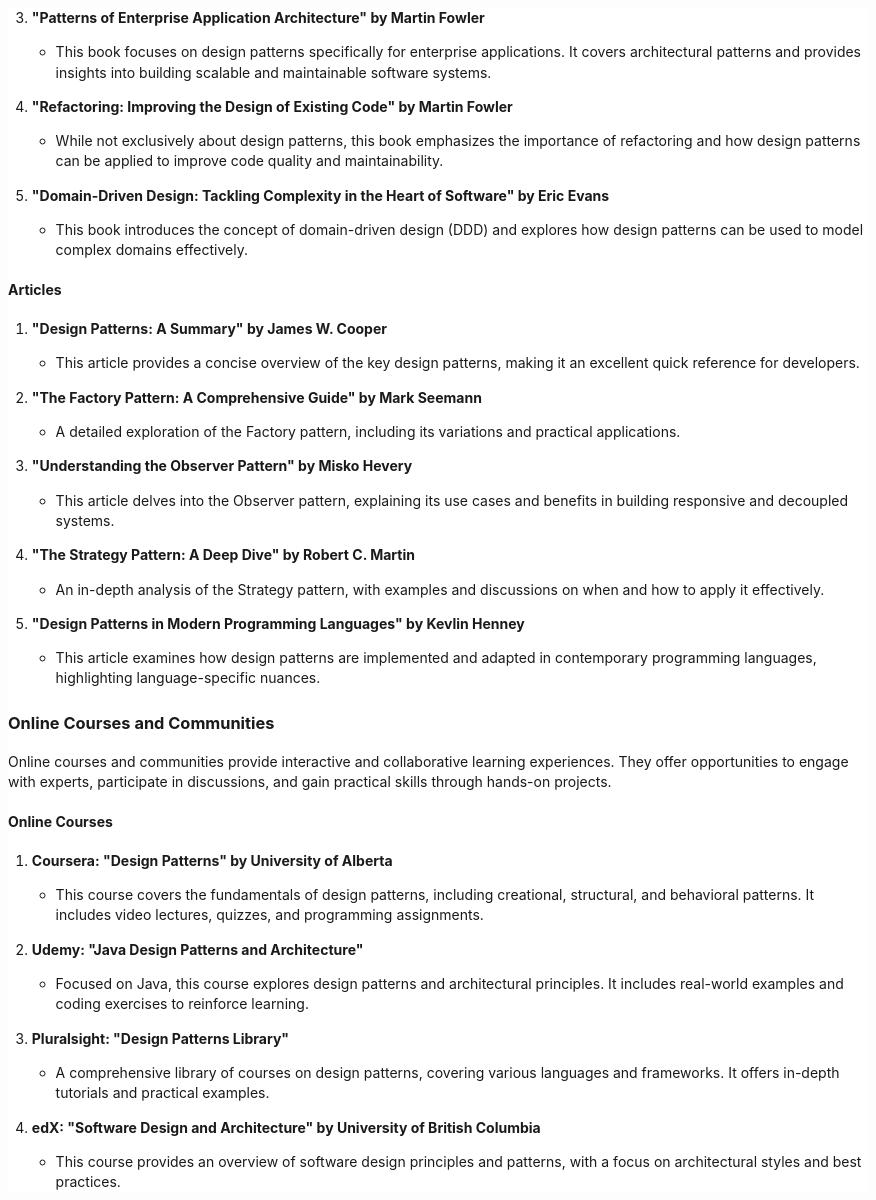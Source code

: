 3. **"Patterns of Enterprise Application Architecture" by Martin Fowler**
   - This book focuses on design patterns specifically for enterprise applications. It covers architectural patterns and provides insights into building scalable and maintainable software systems.

4. **"Refactoring: Improving the Design of Existing Code" by Martin Fowler**
   - While not exclusively about design patterns, this book emphasizes the importance of refactoring and how design patterns can be applied to improve code quality and maintainability.

5. **"Domain-Driven Design: Tackling Complexity in the Heart of Software" by Eric Evans**
   - This book introduces the concept of domain-driven design (DDD) and explores how design patterns can be used to model complex domains effectively.

#### Articles

1. **"Design Patterns: A Summary" by James W. Cooper**
   - This article provides a concise overview of the key design patterns, making it an excellent quick reference for developers.

2. **"The Factory Pattern: A Comprehensive Guide" by Mark Seemann**
   - A detailed exploration of the Factory pattern, including its variations and practical applications.

3. **"Understanding the Observer Pattern" by Misko Hevery**
   - This article delves into the Observer pattern, explaining its use cases and benefits in building responsive and decoupled systems.

4. **"The Strategy Pattern: A Deep Dive" by Robert C. Martin**
   - An in-depth analysis of the Strategy pattern, with examples and discussions on when and how to apply it effectively.

5. **"Design Patterns in Modern Programming Languages" by Kevlin Henney**
   - This article examines how design patterns are implemented and adapted in contemporary programming languages, highlighting language-specific nuances.

### Online Courses and Communities

Online courses and communities provide interactive and collaborative learning experiences. They offer opportunities to engage with experts, participate in discussions, and gain practical skills through hands-on projects.

#### Online Courses

1. **Coursera: "Design Patterns" by University of Alberta**
   - This course covers the fundamentals of design patterns, including creational, structural, and behavioral patterns. It includes video lectures, quizzes, and programming assignments.

2. **Udemy: "Java Design Patterns and Architecture"**
   - Focused on Java, this course explores design patterns and architectural principles. It includes real-world examples and coding exercises to reinforce learning.

3. **Pluralsight: "Design Patterns Library"**
   - A comprehensive library of courses on design patterns, covering various languages and frameworks. It offers in-depth tutorials and practical examples.

4. **edX: "Software Design and Architecture" by University of British Columbia**
   - This course provides an overview of software design principles and patterns, with a focus on architectural styles and best practices.
